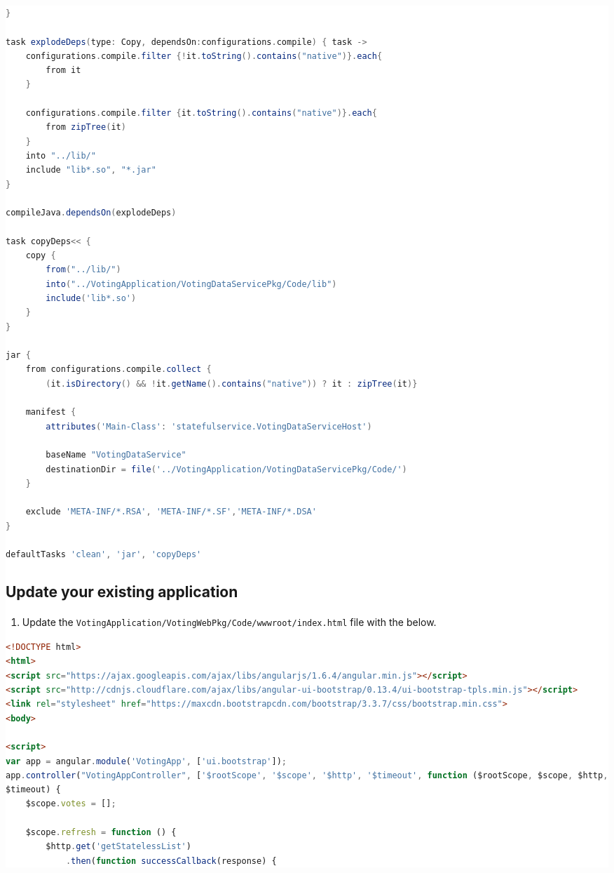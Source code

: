 ```gradle
}

task explodeDeps(type: Copy, dependsOn:configurations.compile) { task ->
    configurations.compile.filter {!it.toString().contains("native")}.each{
        from it
    }
    
    configurations.compile.filter {it.toString().contains("native")}.each{
        from zipTree(it)
    }
    into "../lib/"
    include "lib*.so", "*.jar"
}

compileJava.dependsOn(explodeDeps)

task copyDeps<< {
    copy {
        from("../lib/")
        into("../VotingApplication/VotingDataServicePkg/Code/lib")
        include('lib*.so')
    }
}

jar {
    from configurations.compile.collect {
        (it.isDirectory() && !it.getName().contains("native")) ? it : zipTree(it)}
	
    manifest {
        attributes('Main-Class': 'statefulservice.VotingDataServiceHost')

        baseName "VotingDataService"
        destinationDir = file('../VotingApplication/VotingDataServicePkg/Code/')
    }

    exclude 'META-INF/*.RSA', 'META-INF/*.SF','META-INF/*.DSA' 
}

defaultTasks 'clean', 'jar', 'copyDeps'
```

## Update your existing application 

1. Update the ```VotingApplication/VotingWebPkg/Code/wwwroot/index.html``` file with the below. 
```html 
<!DOCTYPE html>
<html>
<script src="https://ajax.googleapis.com/ajax/libs/angularjs/1.6.4/angular.min.js"></script>
<script src="http://cdnjs.cloudflare.com/ajax/libs/angular-ui-bootstrap/0.13.4/ui-bootstrap-tpls.min.js"></script>
<link rel="stylesheet" href="https://maxcdn.bootstrapcdn.com/bootstrap/3.3.7/css/bootstrap.min.css">
<body>

<script>
var app = angular.module('VotingApp', ['ui.bootstrap']); 
app.controller("VotingAppController", ['$rootScope', '$scope', '$http', '$timeout', function ($rootScope, $scope, $http, $timeout) {
    $scope.votes = [];
    
    $scope.refresh = function () {
        $http.get('getStatelessList')
            .then(function successCallback(response) {
```